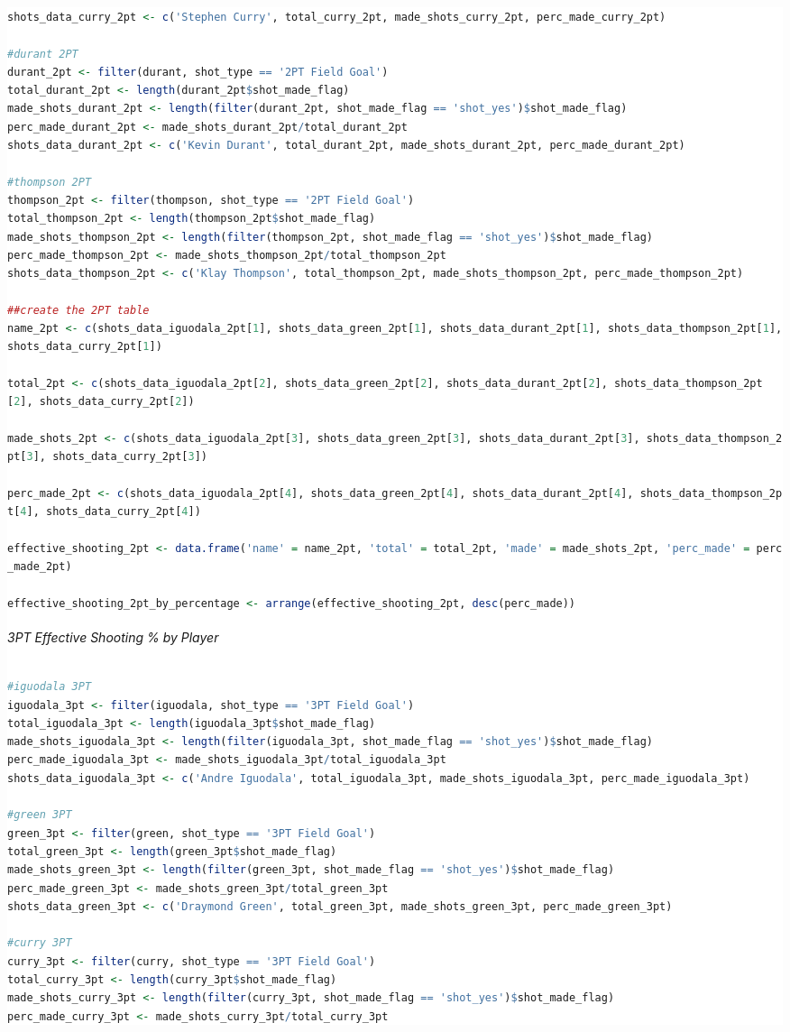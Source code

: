 ``` r
shots_data_curry_2pt <- c('Stephen Curry', total_curry_2pt, made_shots_curry_2pt, perc_made_curry_2pt)

#durant 2PT
durant_2pt <- filter(durant, shot_type == '2PT Field Goal')
total_durant_2pt <- length(durant_2pt$shot_made_flag)
made_shots_durant_2pt <- length(filter(durant_2pt, shot_made_flag == 'shot_yes')$shot_made_flag)
perc_made_durant_2pt <- made_shots_durant_2pt/total_durant_2pt
shots_data_durant_2pt <- c('Kevin Durant', total_durant_2pt, made_shots_durant_2pt, perc_made_durant_2pt)

#thompson 2PT
thompson_2pt <- filter(thompson, shot_type == '2PT Field Goal')
total_thompson_2pt <- length(thompson_2pt$shot_made_flag)
made_shots_thompson_2pt <- length(filter(thompson_2pt, shot_made_flag == 'shot_yes')$shot_made_flag)
perc_made_thompson_2pt <- made_shots_thompson_2pt/total_thompson_2pt
shots_data_thompson_2pt <- c('Klay Thompson', total_thompson_2pt, made_shots_thompson_2pt, perc_made_thompson_2pt)

##create the 2PT table
name_2pt <- c(shots_data_iguodala_2pt[1], shots_data_green_2pt[1], shots_data_durant_2pt[1], shots_data_thompson_2pt[1], shots_data_curry_2pt[1])

total_2pt <- c(shots_data_iguodala_2pt[2], shots_data_green_2pt[2], shots_data_durant_2pt[2], shots_data_thompson_2pt[2], shots_data_curry_2pt[2])

made_shots_2pt <- c(shots_data_iguodala_2pt[3], shots_data_green_2pt[3], shots_data_durant_2pt[3], shots_data_thompson_2pt[3], shots_data_curry_2pt[3])

perc_made_2pt <- c(shots_data_iguodala_2pt[4], shots_data_green_2pt[4], shots_data_durant_2pt[4], shots_data_thompson_2pt[4], shots_data_curry_2pt[4])

effective_shooting_2pt <- data.frame('name' = name_2pt, 'total' = total_2pt, 'made' = made_shots_2pt, 'perc_made' = perc_made_2pt)

effective_shooting_2pt_by_percentage <- arrange(effective_shooting_2pt, desc(perc_made))
```

###### 3PT Effective Shooting % by Player

``` r
#iguodala 3PT
iguodala_3pt <- filter(iguodala, shot_type == '3PT Field Goal')
total_iguodala_3pt <- length(iguodala_3pt$shot_made_flag)
made_shots_iguodala_3pt <- length(filter(iguodala_3pt, shot_made_flag == 'shot_yes')$shot_made_flag)
perc_made_iguodala_3pt <- made_shots_iguodala_3pt/total_iguodala_3pt
shots_data_iguodala_3pt <- c('Andre Iguodala', total_iguodala_3pt, made_shots_iguodala_3pt, perc_made_iguodala_3pt)

#green 3PT
green_3pt <- filter(green, shot_type == '3PT Field Goal')
total_green_3pt <- length(green_3pt$shot_made_flag)
made_shots_green_3pt <- length(filter(green_3pt, shot_made_flag == 'shot_yes')$shot_made_flag)
perc_made_green_3pt <- made_shots_green_3pt/total_green_3pt
shots_data_green_3pt <- c('Draymond Green', total_green_3pt, made_shots_green_3pt, perc_made_green_3pt)

#curry 3PT
curry_3pt <- filter(curry, shot_type == '3PT Field Goal')
total_curry_3pt <- length(curry_3pt$shot_made_flag)
made_shots_curry_3pt <- length(filter(curry_3pt, shot_made_flag == 'shot_yes')$shot_made_flag)
perc_made_curry_3pt <- made_shots_curry_3pt/total_curry_3pt
```
